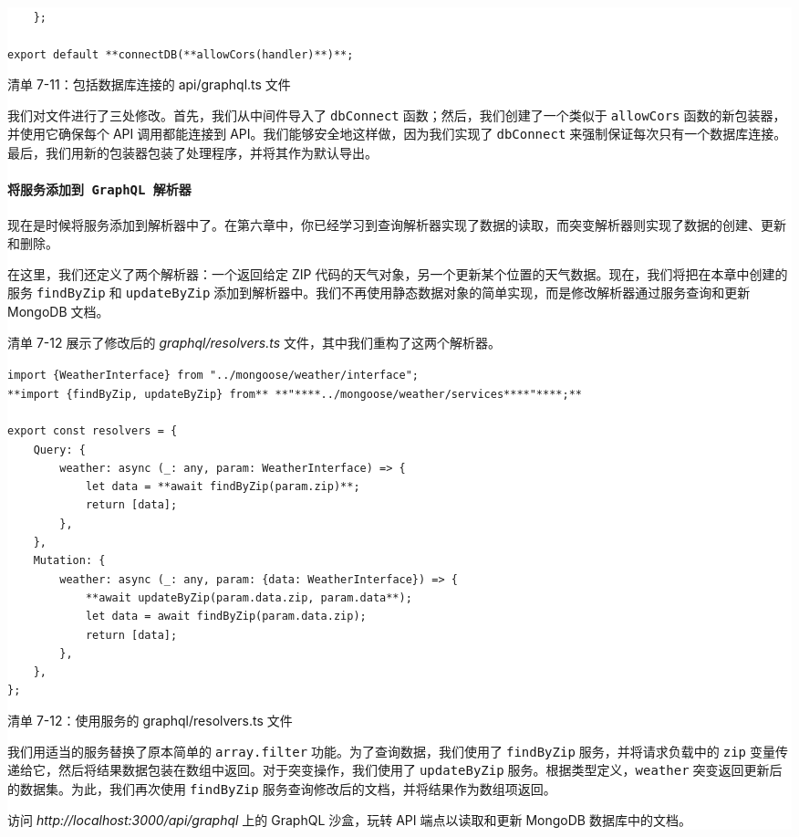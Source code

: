 ```
    };

export default **connectDB(**allowCors(handler)**)**; 
```

清单 7-11：包括数据库连接的 api/graphql.ts 文件

我们对文件进行了三处修改。首先，我们从中间件导入了 <samp class="SANS_TheSansMonoCd_W5Regular_11">dbConnect</samp> 函数；然后，我们创建了一个类似于 <samp class="SANS_TheSansMonoCd_W5Regular_11">allowCors</samp> 函数的新包装器，并使用它确保每个 API 调用都能连接到 API。我们能够安全地这样做，因为我们实现了 <samp class="SANS_TheSansMonoCd_W5Regular_11">dbConnect</samp> 来强制保证每次只有一个数据库连接。最后，我们用新的包装器包装了处理程序，并将其作为默认导出。

#### <samp class="SANS_Futura_Std_Bold_Condensed_Oblique_BI_11">将服务添加到 GraphQL 解析器</samp>

现在是时候将服务添加到解析器中了。在第六章中，你已经学习到查询解析器实现了数据的读取，而突变解析器则实现了数据的创建、更新和删除。

在这里，我们还定义了两个解析器：一个返回给定 ZIP 代码的天气对象，另一个更新某个位置的天气数据。现在，我们将把在本章中创建的服务 <samp class="SANS_TheSansMonoCd_W5Regular_11">findByZip</samp> 和 <samp class="SANS_TheSansMonoCd_W5Regular_11">updateByZip</samp> 添加到解析器中。我们不再使用静态数据对象的简单实现，而是修改解析器通过服务查询和更新 MongoDB 文档。

清单 7-12 展示了修改后的 *graphql/resolvers.ts* 文件，其中我们重构了这两个解析器。

```
import {WeatherInterface} from "../mongoose/weather/interface";
**import {findByZip, updateByZip} from** **"****../mongoose/weather/services****"****;**

export const resolvers = {
    Query: {
        weather: async (_: any, param: WeatherInterface) => {
            let data = **await findByZip(param.zip)**;
            return [data];
        },
    },
    Mutation: {
        weather: async (_: any, param: {data: WeatherInterface}) => {
            **await updateByZip(param.data.zip, param.data**);
            let data = await findByZip(param.data.zip);
            return [data];
        },
    },
}; 
```

清单 7-12：使用服务的 graphql/resolvers.ts 文件

我们用适当的服务替换了原本简单的 <samp class="SANS_TheSansMonoCd_W5Regular_11">array.filter</samp> 功能。为了查询数据，我们使用了 <samp class="SANS_TheSansMonoCd_W5Regular_11">findByZip</samp> 服务，并将请求负载中的 <samp class="SANS_TheSansMonoCd_W5Regular_11">zip</samp> 变量传递给它，然后将结果数据包装在数组中返回。对于突变操作，我们使用了 <samp class="SANS_TheSansMonoCd_W5Regular_11">updateByZip</samp> 服务。根据类型定义，<samp class="SANS_TheSansMonoCd_W5Regular_11">weather</samp> 突变返回更新后的数据集。为此，我们再次使用 <samp class="SANS_TheSansMonoCd_W5Regular_11">findByZip</samp> 服务查询修改后的文档，并将结果作为数组项返回。

访问 *http://localhost:3000/api/graphql* 上的 GraphQL 沙盒，玩转 API 端点以读取和更新 MongoDB 数据库中的文档。
